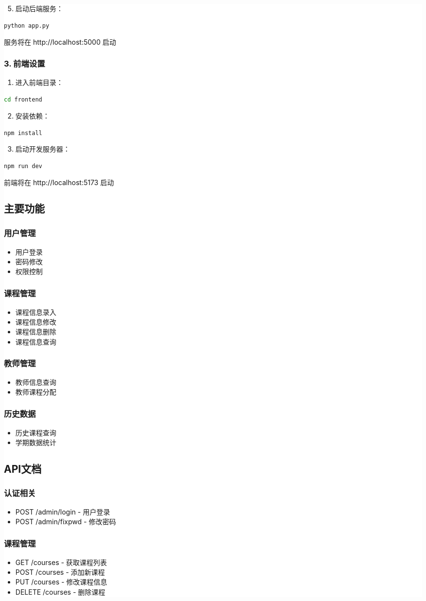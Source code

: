 5. 启动后端服务：
```bash
python app.py
```
服务将在 http://localhost:5000 启动

### 3. 前端设置

1. 进入前端目录：
```bash
cd frontend
```

2. 安装依赖：
```bash
npm install
```

3. 启动开发服务器：
```bash
npm run dev
```
前端将在 http://localhost:5173 启动

## 主要功能

### 用户管理
- 用户登录
- 密码修改
- 权限控制

### 课程管理
- 课程信息录入
- 课程信息修改
- 课程信息删除
- 课程信息查询

### 教师管理
- 教师信息查询
- 教师课程分配

### 历史数据
- 历史课程查询
- 学期数据统计

## API文档

### 认证相关
- POST /admin/login - 用户登录
- POST /admin/fixpwd - 修改密码

### 课程管理
- GET /courses - 获取课程列表
- POST /courses - 添加新课程
- PUT /courses - 修改课程信息
- DELETE /courses - 删除课程
